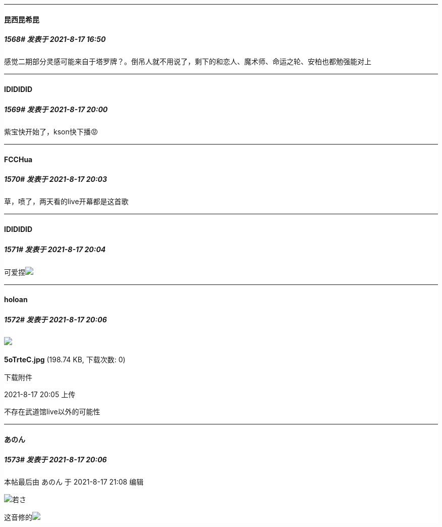 *****

####  昆西昆希昆  
##### 1568#       发表于 2021-8-17 16:50

感觉二期部分灵感可能来自于塔罗牌？。倒吊人就不用说了，剩下的和恋人、魔术师、命运之轮、安柏也都勉强能对上

*****

####  IDIDIDID  
##### 1569#       发表于 2021-8-17 20:00

紫宝快开始了，kson快下播😡

*****

####  FCCHua  
##### 1570#       发表于 2021-8-17 20:03

草，喷了，两天看的live开幕都是这首歌

*****

####  IDIDIDID  
##### 1571#       发表于 2021-8-17 20:04

可爱捏<img src="https://static.saraba1st.com/image/smiley/face2017/074.png" referrerpolicy="no-referrer">

*****

####  holoan  
##### 1572#       发表于 2021-8-17 20:06

<img src="https://img.saraba1st.com/forum/202108/17/200528yuht7ns8e8bbtxe7.jpg" referrerpolicy="no-referrer">

<strong>5oTrteC.jpg</strong> (198.74 KB, 下载次数: 0)

下载附件

2021-8-17 20:05 上传

不存在武道馆live以外的可能性

*****

####  あのん  
##### 1573#       发表于 2021-8-17 20:06

 本帖最后由 あのん 于 2021-8-17 21:08 编辑 

<img src="https://static.saraba1st.com/image/smiley/face2017/074.png" referrerpolicy="no-referrer">若さ

这音修的<img src="https://static.saraba1st.com/image/smiley/face2017/125.png" referrerpolicy="no-referrer">
